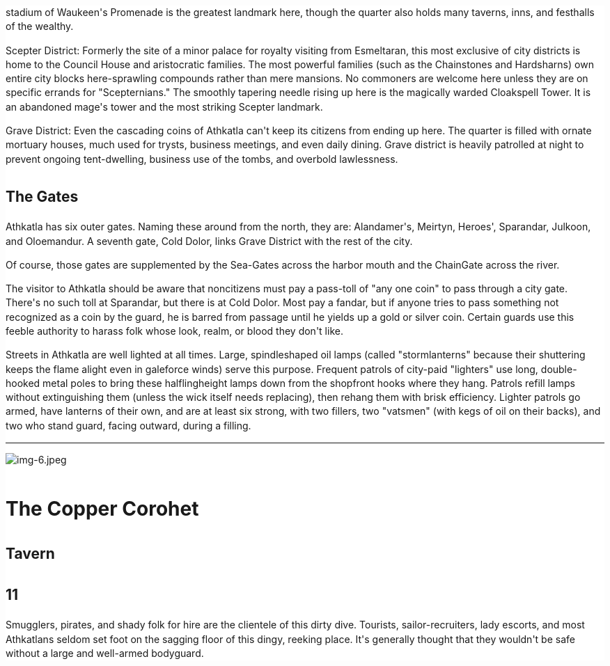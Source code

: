 
stadium of Waukeen's Promenade is the greatest landmark here, though the quarter also holds many taverns, inns, and festhalls of the wealthy.

Scepter District: Formerly the site of a minor palace for royalty visiting from Esmeltaran, this most exclusive of city districts is home to the Council House and aristocratic families. The most powerful families (such as the Chainstones and Hardsharns) own entire city blocks here-sprawling compounds rather than mere mansions. No commoners are welcome here unless they are on specific errands for "Scepternians." The smoothly tapering needle rising up here is the magically warded Cloakspell Tower. It is an abandoned mage's tower and the most striking Scepter landmark.

Grave District: Even the cascading coins of Athkatla can't keep its citizens from ending up here. The quarter is filled with ornate mortuary houses, much used for trysts, business meetings, and even daily dining. Grave district is heavily patrolled at night to prevent ongoing tent-dwelling, business use of the tombs, and overbold lawlessness.

## The Gates

Athkatla has six outer gates. Naming these around from the north, they are: Alandamer's, Meirtyn, Heroes', Sparandar, Julkoon, and Oloemandur. A seventh gate, Cold Dolor,
links Grave District with the rest of the city.

Of course, those gates are supplemented by the Sea-Gates across the harbor mouth and the ChainGate across the river.

The visitor to Athkatla should be aware that noncitizens must pay a pass-toll of "any one coin" to pass through a city gate. There's no such toll at Sparandar, but there is at Cold Dolor. Most pay a fandar, but if anyone tries to pass something not recognized as a coin by the guard, he is barred from passage until he yields up a gold or silver coin. Certain guards use this feeble authority to harass folk whose look, realm, or blood they don't like.

Streets in Athkatla are well lighted at all times. Large, spindleshaped oil lamps (called "stormlanterns" because their shuttering keeps the flame alight even in galeforce winds) serve this purpose. Frequent patrols of city-paid "lighters" use long, double-hooked metal poles to bring these halflingheight lamps down from the shopfront hooks where they hang. Patrols refill lamps without extinguishing them (unless the wick itself needs replacing), then rehang them with brisk efficiency. Lighter patrols go armed, have lanterns of their own, and are at least six strong, with two fillers, two "vatsmen" (with kegs of oil on their backs), and two who stand guard, facing outward, during a filling.

---

![img-6.jpeg](Volo's%20Guide%20to%20Balder's%20Gate%202_img-6.jpeg)

# The Copper Corohet 

## Tavern

## 11

Smugglers, pirates, and shady folk for hire are the clientele of this dirty dive. Tourists, sailor-recruiters, lady escorts, and most Athkatlans seldom set foot on the sagging floor of this dingy, reeking place. It's generally thought that they wouldn't be safe without a large and well-armed bodyguard.
